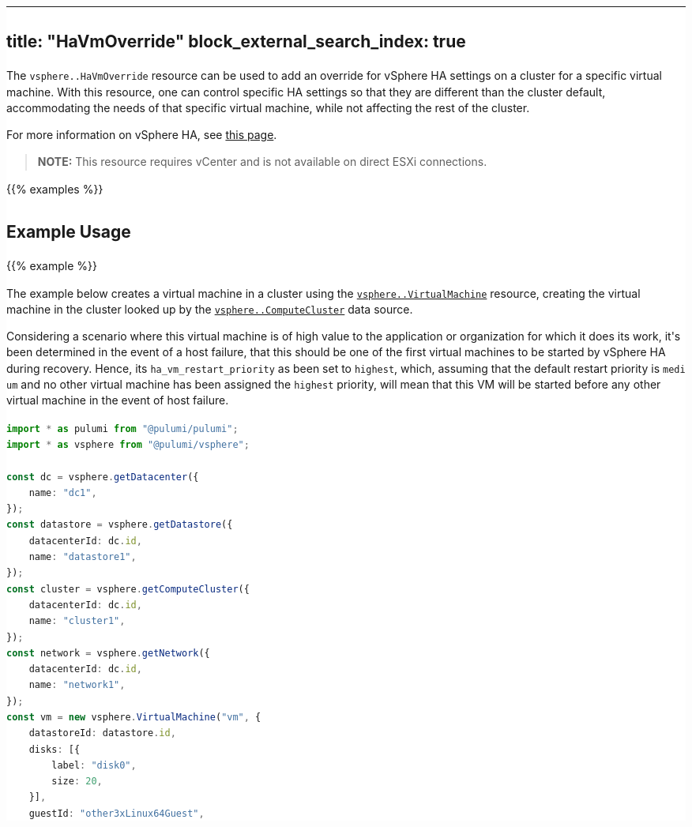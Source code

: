 
---
title: "HaVmOverride"
block_external_search_index: true
---






The `vsphere..HaVmOverride` resource can be used to add an override for
vSphere HA settings on a cluster for a specific virtual machine. With this
resource, one can control specific HA settings so that they are different than
the cluster default, accommodating the needs of that specific virtual machine,
while not affecting the rest of the cluster.

For more information on vSphere HA, see [this page][ref-vsphere-ha-clusters].

[ref-vsphere-ha-clusters]: https://docs.vmware.com/en/VMware-vSphere/6.5/com.vmware.vsphere.avail.doc/GUID-5432CA24-14F1-44E3-87FB-61D937831CF6.html

> **NOTE:** This resource requires vCenter and is not available on direct ESXi
connections.

{{% examples %}}
## Example Usage
{{% example %}}

The example below creates a virtual machine in a cluster using the
[`vsphere..VirtualMachine`][tf-vsphere-vm-resource] resource, creating the
virtual machine in the cluster looked up by the
[`vsphere..ComputeCluster`][tf-vsphere-cluster-data-source] data source.

Considering a scenario where this virtual machine is of high value to the
application or organization for which it does its work, it's been determined in
the event of a host failure, that this should be one of the first virtual
machines to be started by vSphere HA during recovery. Hence, its
`ha_vm_restart_priority` as been set to `highest`,
which, assuming that the default restart priority is `medium` and no other
virtual machine has been assigned the `highest` priority, will mean that this
VM will be started before any other virtual machine in the event of host
failure.

[tf-vsphere-vm-resource]: /docs/providers/vsphere/r/virtual_machine.html
[tf-vsphere-cluster-data-source]: /docs/providers/vsphere/d/compute_cluster.html

```typescript
import * as pulumi from "@pulumi/pulumi";
import * as vsphere from "@pulumi/vsphere";

const dc = vsphere.getDatacenter({
    name: "dc1",
});
const datastore = vsphere.getDatastore({
    datacenterId: dc.id,
    name: "datastore1",
});
const cluster = vsphere.getComputeCluster({
    datacenterId: dc.id,
    name: "cluster1",
});
const network = vsphere.getNetwork({
    datacenterId: dc.id,
    name: "network1",
});
const vm = new vsphere.VirtualMachine("vm", {
    datastoreId: datastore.id,
    disks: [{
        label: "disk0",
        size: 20,
    }],
    guestId: "other3xLinux64Guest",
```